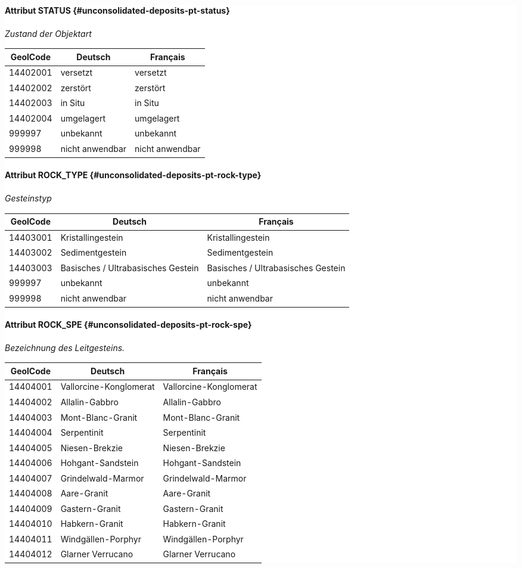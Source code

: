 


#### Attribut  STATUS {#unconsolidated-deposits-pt-status}
_Zustand der Objektart_


|GeolCode|Deutsch|Français|
|---------------|----------------------------------------|----------------------------------------|
|14402001 | versetzt | versetzt     |
|14402002 | zerstört | zerstört     |
|14402003 | in Situ | in Situ     |
|14402004 | umgelagert | umgelagert     |
|999997 | unbekannt | unbekannt     |
|999998 | nicht anwendbar | nicht anwendbar     |




#### Attribut  ROCK_TYPE {#unconsolidated-deposits-pt-rock-type}
_Gesteinstyp_


|GeolCode|Deutsch|Français|
|---------------|----------------------------------------|----------------------------------------|
|14403001 | Kristallingestein | Kristallingestein     |
|14403002 | Sedimentgestein | Sedimentgestein     |
|14403003 | Basisches / Ultrabasisches Gestein | Basisches / Ultrabasisches Gestein     |
|999997 | unbekannt | unbekannt     |
|999998 | nicht anwendbar | nicht anwendbar     |




#### Attribut  ROCK_SPE {#unconsolidated-deposits-pt-rock-spe}
_Bezeichnung des Leitgesteins._


|GeolCode|Deutsch|Français|
|---------------|----------------------------------------|----------------------------------------|
|14404001 | Vallorcine-Konglomerat | Vallorcine-Konglomerat     |
|14404002 | Allalin-Gabbro | Allalin-Gabbro     |
|14404003 | Mont-Blanc-Granit | Mont-Blanc-Granit     |
|14404004 | Serpentinit | Serpentinit     |
|14404005 | Niesen-Brekzie | Niesen-Brekzie     |
|14404006 | Hohgant-Sandstein | Hohgant-Sandstein     |
|14404007 | Grindelwald-Marmor | Grindelwald-Marmor     |
|14404008 | Aare-Granit | Aare-Granit     |
|14404009 | Gastern-Granit | Gastern-Granit     |
|14404010 | Habkern-Granit | Habkern-Granit     |
|14404011 | Windgällen-Porphyr | Windgällen-Porphyr     |
|14404012 | Glarner Verrucano | Glarner Verrucano     |